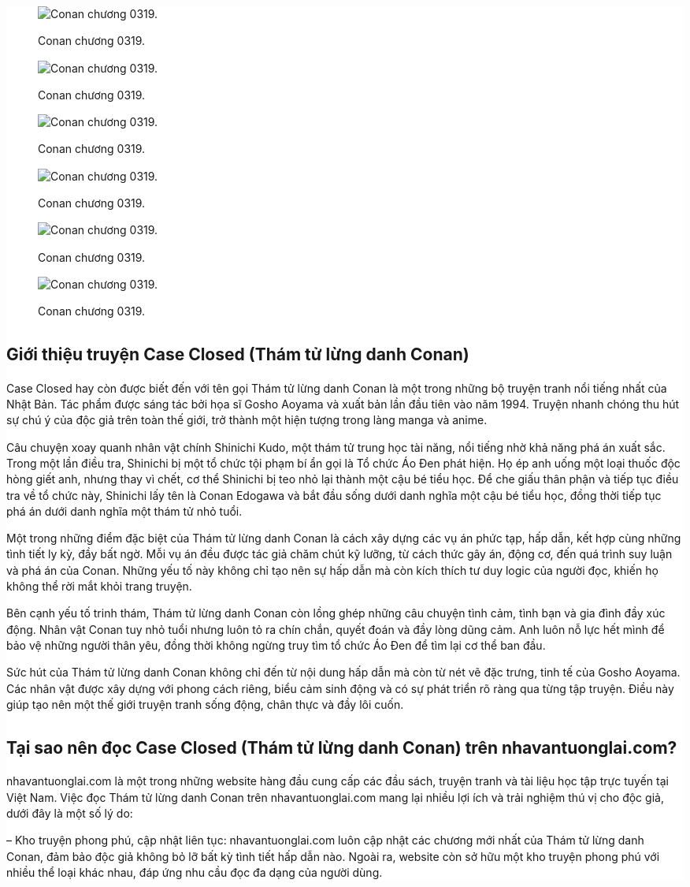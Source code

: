 <figure><img src="https://nhavantuonglai.com/image/manga/gosho-aoyama-case-closed-0319-13.jpg" alt="Conan chương 0319." title="Conan chương 0319." height=100% width=100%><figcaption></p>Conan chương 0319.</p></figcaption></figure>

<figure><img src="https://nhavantuonglai.com/image/manga/gosho-aoyama-case-closed-0319-14.jpg" alt="Conan chương 0319." title="Conan chương 0319." height=100% width=100%><figcaption></p>Conan chương 0319.</p></figcaption></figure>

<figure><img src="https://nhavantuonglai.com/image/manga/gosho-aoyama-case-closed-0319-15.jpg" alt="Conan chương 0319." title="Conan chương 0319." height=100% width=100%><figcaption></p>Conan chương 0319.</p></figcaption></figure>

<figure><img src="https://nhavantuonglai.com/image/manga/gosho-aoyama-case-closed-0319-16.jpg" alt="Conan chương 0319." title="Conan chương 0319." height=100% width=100%><figcaption></p>Conan chương 0319.</p></figcaption></figure>

<figure><img src="https://nhavantuonglai.com/image/manga/gosho-aoyama-case-closed-0319-17.jpg" alt="Conan chương 0319." title="Conan chương 0319." height=100% width=100%><figcaption></p>Conan chương 0319.</p></figcaption></figure>

<figure><img src="https://nhavantuonglai.com/image/manga/gosho-aoyama-case-closed-0319-18.jpg" alt="Conan chương 0319." title="Conan chương 0319." height=100% width=100%><figcaption></p>Conan chương 0319.</p></figcaption></figure>

## Giới thiệu truyện Case Closed (Thám tử lừng danh Conan)

Case Closed hay còn được biết đến với tên gọi Thám tử lừng danh Conan là một trong những bộ truyện tranh nổi tiếng nhất của Nhật Bản. Tác phẩm được sáng tác bởi họa sĩ Gosho Aoyama và xuất bản lần đầu tiên vào năm 1994. Truyện nhanh chóng thu hút sự chú ý của độc giả trên toàn thế giới, trở thành một hiện tượng trong làng manga và anime.

Câu chuyện xoay quanh nhân vật chính Shinichi Kudo, một thám tử trung học tài năng, nổi tiếng nhờ khả năng phá án xuất sắc. Trong một lần điều tra, Shinichi bị một tổ chức tội phạm bí ẩn gọi là Tổ chức Áo Đen phát hiện. Họ ép anh uống một loại thuốc độc hòng giết anh, nhưng thay vì chết, cơ thể Shinichi bị teo nhỏ lại thành một cậu bé tiểu học. Để che giấu thân phận và tiếp tục điều tra về tổ chức này, Shinichi lấy tên là Conan Edogawa và bắt đầu sống dưới danh nghĩa một cậu bé tiểu học, đồng thời tiếp tục phá án dưới danh nghĩa một thám tử nhỏ tuổi.

Một trong những điểm đặc biệt của Thám tử lừng danh Conan là cách xây dựng các vụ án phức tạp, hấp dẫn, kết hợp cùng những tình tiết ly kỳ, đầy bất ngờ. Mỗi vụ án đều được tác giả chăm chút kỹ lưỡng, từ cách thức gây án, động cơ, đến quá trình suy luận và phá án của Conan. Những yếu tố này không chỉ tạo nên sự hấp dẫn mà còn kích thích tư duy logic của người đọc, khiến họ không thể rời mắt khỏi trang truyện.

Bên cạnh yếu tố trinh thám, Thám tử lừng danh Conan còn lồng ghép những câu chuyện tình cảm, tình bạn và gia đình đầy xúc động. Nhân vật Conan tuy nhỏ tuổi nhưng luôn tỏ ra chín chắn, quyết đoán và đầy lòng dũng cảm. Anh luôn nỗ lực hết mình để bảo vệ những người thân yêu, đồng thời không ngừng truy tìm tổ chức Áo Đen để tìm lại cơ thể ban đầu.

Sức hút của Thám tử lừng danh Conan không chỉ đến từ nội dung hấp dẫn mà còn từ nét vẽ đặc trưng, tinh tế của Gosho Aoyama. Các nhân vật được xây dựng với phong cách riêng, biểu cảm sinh động và có sự phát triển rõ ràng qua từng tập truyện. Điều này giúp tạo nên một thế giới truyện tranh sống động, chân thực và đầy lôi cuốn.

## Tại sao nên đọc Case Closed (Thám tử lừng danh Conan) trên nhavantuonglai.com?

nhavantuonglai.com là một trong những website hàng đầu cung cấp các đầu sách, truyện tranh và tài liệu học tập trực tuyến tại Việt Nam. Việc đọc Thám tử lừng danh Conan trên nhavantuonglai.com mang lại nhiều lợi ích và trải nghiệm thú vị cho độc giả, dưới đây là một số lý do:

– Kho truyện phong phú, cập nhật liên tục: nhavantuonglai.com luôn cập nhật các chương mới nhất của Thám tử lừng danh Conan, đảm bảo độc giả không bỏ lỡ bất kỳ tình tiết hấp dẫn nào. Ngoài ra, website còn sở hữu một kho truyện phong phú với nhiều thể loại khác nhau, đáp ứng nhu cầu đọc đa dạng của người dùng.
